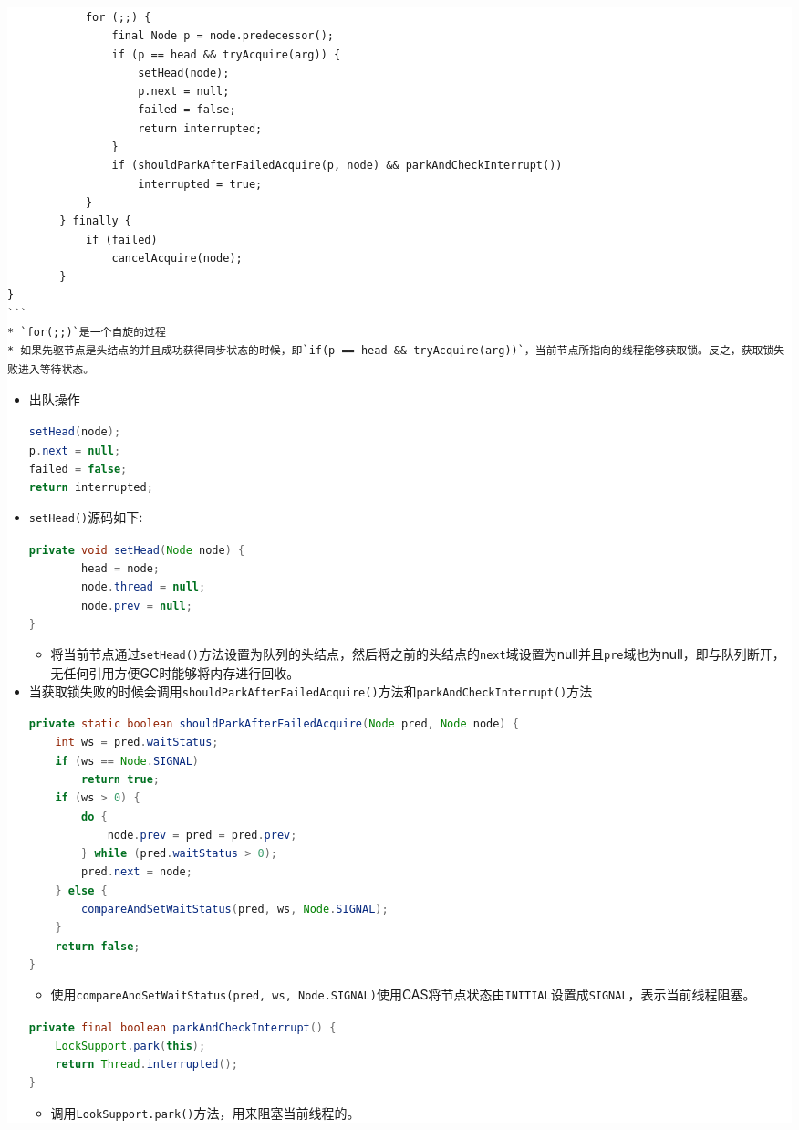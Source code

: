                 for (;;) {
                    final Node p = node.predecessor(); 
                    if (p == head && tryAcquire(arg)) {
                        setHead(node);
                        p.next = null;
                        failed = false;
                        return interrupted;
                    }
                    if (shouldParkAfterFailedAcquire(p, node) && parkAndCheckInterrupt())
                        interrupted = true;
                }
            } finally {
                if (failed)
                    cancelAcquire(node);
            }
    }
    ```
    * `for(;;)`是一个自旋的过程
    * 如果先驱节点是头结点的并且成功获得同步状态的时候，即`if(p == head && tryAcquire(arg))`，当前节点所指向的线程能够获取锁。反之，获取锁失败进入等待状态。
* 出队操作
    ```java
    setHead(node);
    p.next = null;
    failed = false;
    return interrupted;
    ```
* `setHead()`源码如下:
    ```java
    private void setHead(Node node) {
            head = node;
            node.thread = null;
            node.prev = null;
    }
    ```
    * 将当前节点通过`setHead()`方法设置为队列的头结点，然后将之前的头结点的`next`域设置为null并且`pre`域也为null，即与队列断开，无任何引用方便GC时能够将内存进行回收。
* 当获取锁失败的时候会调用`shouldParkAfterFailedAcquire()`方法和`parkAndCheckInterrupt()`方法
    ```java
    private static boolean shouldParkAfterFailedAcquire(Node pred, Node node) {
        int ws = pred.waitStatus;
        if (ws == Node.SIGNAL)
            return true;
        if (ws > 0) {
            do {
                node.prev = pred = pred.prev;
            } while (pred.waitStatus > 0);
            pred.next = node;
        } else {
            compareAndSetWaitStatus(pred, ws, Node.SIGNAL);
        }
        return false;
    }
    ```
    * 使用`compareAndSetWaitStatus(pred, ws, Node.SIGNAL)`使用CAS将节点状态由`INITIAL`设置成`SIGNAL`，表示当前线程阻塞。
    ```java
    private final boolean parkAndCheckInterrupt() {
        LockSupport.park(this);
        return Thread.interrupted();
    }
    ```
    * 调用`LookSupport.park()`方法，用来阻塞当前线程的。
